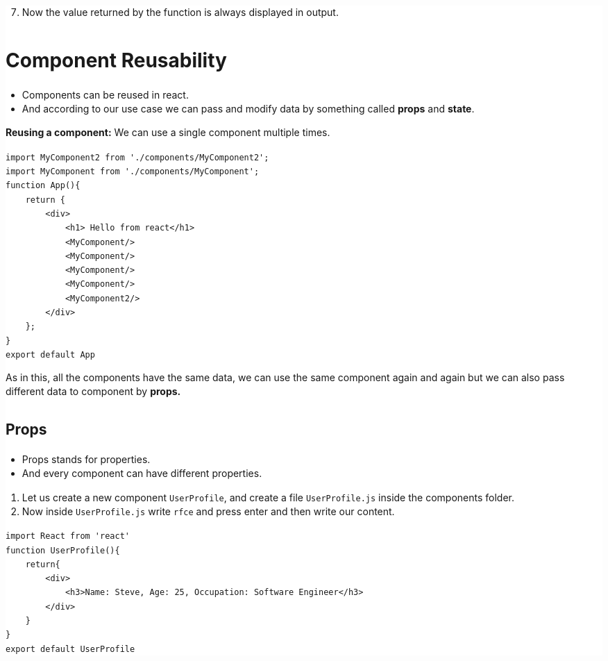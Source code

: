 7. Now the value returned by the function is always displayed in output.




# Component Reusability
- Components can be reused in react.
- And according to our use case we can pass and modify data by something called **props** and **state**.


**Reusing a component:**
We can use a single component multiple times.

```javascript=
import MyComponent2 from './components/MyComponent2';
import MyComponent from './components/MyComponent';
function App(){
    return {
        <div>
            <h1> Hello from react</h1>
            <MyComponent/>
            <MyComponent/>
            <MyComponent/>
            <MyComponent/>
            <MyComponent2/>
        </div>
    };
}
export default App
```

As in this, all the components have the same data, we can use the same component again and again but we can also pass different data to component by **props.**

## Props
- Props stands for properties.
- And every component can have different properties.

1. Let us create a new component `UserProfile`, and create a file `UserProfile.js` inside the components folder.
2. Now inside `UserProfile.js` write `rfce` and press enter and then write our content.

```javascript=
import React from 'react'
function UserProfile(){
    return{
        <div>
            <h3>Name: Steve, Age: 25, Occupation: Software Engineer</h3>
        </div>
    }
}
export default UserProfile
```
